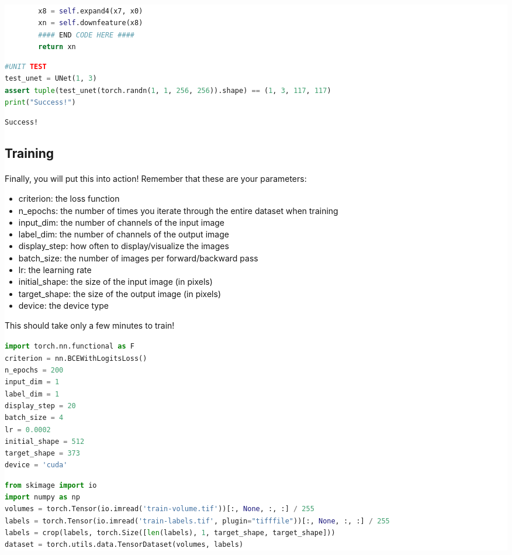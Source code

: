 ```python
        x8 = self.expand4(x7, x0)
        xn = self.downfeature(x8)
        #### END CODE HERE ####
        return xn
```


```python
#UNIT TEST
test_unet = UNet(1, 3)
assert tuple(test_unet(torch.randn(1, 1, 256, 256)).shape) == (1, 3, 117, 117)
print("Success!")
```

    Success!


## Training

Finally, you will put this into action!
Remember that these are your parameters:
  *   criterion: the loss function
  *   n_epochs: the number of times you iterate through the entire dataset when training
  *   input_dim: the number of channels of the input image
  *   label_dim: the number of channels of the output image
  *   display_step: how often to display/visualize the images
  *   batch_size: the number of images per forward/backward pass
  *   lr: the learning rate
  *   initial_shape: the size of the input image (in pixels)
  *   target_shape: the size of the output image (in pixels)
  *   device: the device type

This should take only a few minutes to train!


```python
import torch.nn.functional as F
criterion = nn.BCEWithLogitsLoss()
n_epochs = 200
input_dim = 1
label_dim = 1
display_step = 20
batch_size = 4
lr = 0.0002
initial_shape = 512
target_shape = 373
device = 'cuda'
```


```python
from skimage import io
import numpy as np
volumes = torch.Tensor(io.imread('train-volume.tif'))[:, None, :, :] / 255
labels = torch.Tensor(io.imread('train-labels.tif', plugin="tifffile"))[:, None, :, :] / 255
labels = crop(labels, torch.Size([len(labels), 1, target_shape, target_shape]))
dataset = torch.utils.data.TensorDataset(volumes, labels)
```
